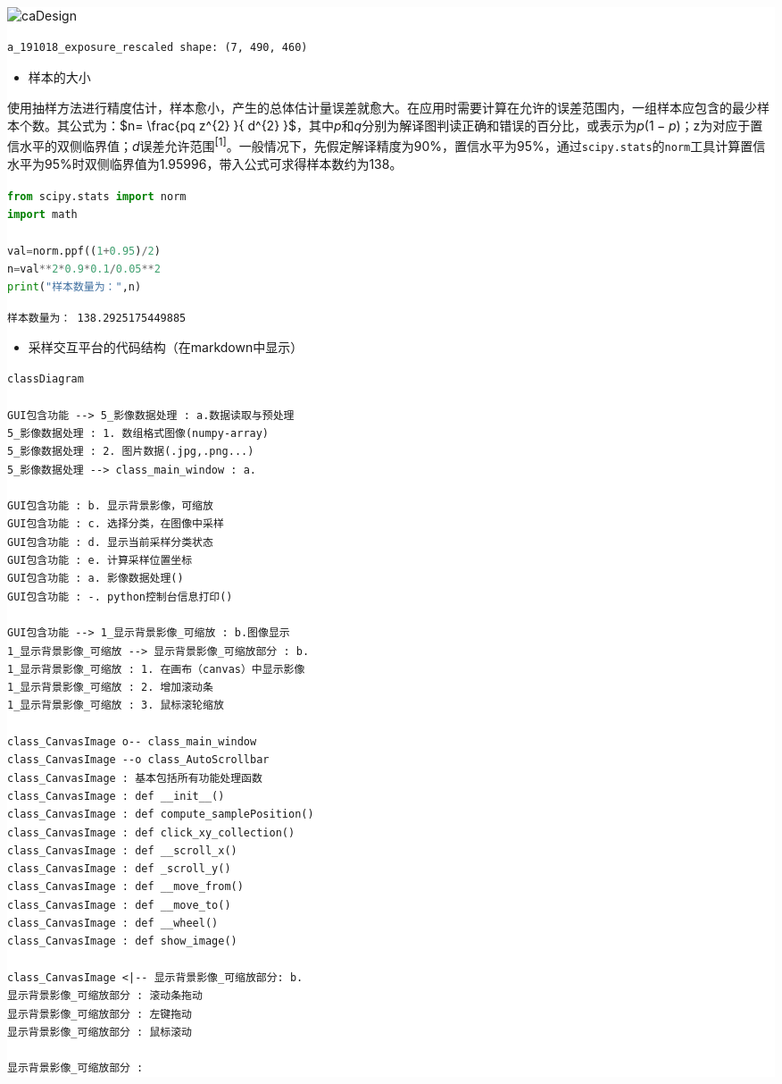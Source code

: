 
<img src="./imgs/2_2_3/output_32_0.png" height='auto' width='auto' title="caDesign">   

    


    a_191018_exposure_rescaled shape: (7, 490, 460)
    

* 样本的大小

使用抽样方法进行精度估计，样本愈小，产生的总体估计量误差就愈大。在应用时需要计算在允许的误差范围内，一组样本应包含的最少样本个数。其公式为：$n= \frac{pq z^{2} }{ d^{2} }$，其中$p$和$q$分别为解译图判读正确和错误的百分比，或表示为$p(1-p)$；z为对应于置信水平的双侧临界值；$d$误差允许范围<sup>[1]</sup>。一般情况下，先假定解译精度为90%，置信水平为95%，通过`scipy.stats`的`norm`工具计算置信水平为95%时双侧临界值为1.95996，带入公式可求得样本数约为138。


```python
from scipy.stats import norm
import math

val=norm.ppf((1+0.95)/2)
n=val**2*0.9*0.1/0.05**2
print("样本数量为：",n)
```

    样本数量为： 138.2925175449885
    

* 采样交互平台的代码结构（在markdown中显示）

```mermaid
classDiagram

GUI包含功能 --> 5_影像数据处理 : a.数据读取与预处理
5_影像数据处理 : 1. 数组格式图像(numpy-array)
5_影像数据处理 : 2. 图片数据(.jpg,.png...)
5_影像数据处理 --> class_main_window : a.

GUI包含功能 : b. 显示背景影像，可缩放
GUI包含功能 : c. 选择分类，在图像中采样
GUI包含功能 : d. 显示当前采样分类状态
GUI包含功能 : e. 计算采样位置坐标
GUI包含功能 : a. 影像数据处理()
GUI包含功能 : -. python控制台信息打印()

GUI包含功能 --> 1_显示背景影像_可缩放 : b.图像显示
1_显示背景影像_可缩放 --> 显示背景影像_可缩放部分 : b.
1_显示背景影像_可缩放 : 1. 在画布（canvas）中显示影像
1_显示背景影像_可缩放 : 2. 增加滚动条
1_显示背景影像_可缩放 : 3. 鼠标滚轮缩放

class_CanvasImage o-- class_main_window
class_CanvasImage --o class_AutoScrollbar
class_CanvasImage : 基本包括所有功能处理函数
class_CanvasImage : def __init__()
class_CanvasImage : def compute_samplePosition()
class_CanvasImage : def click_xy_collection()
class_CanvasImage : def __scroll_x()
class_CanvasImage : def _scroll_y()
class_CanvasImage : def __move_from()
class_CanvasImage : def __move_to()
class_CanvasImage : def __wheel()
class_CanvasImage : def show_image()

class_CanvasImage <|-- 显示背景影像_可缩放部分: b.
显示背景影像_可缩放部分 : 滚动条拖动
显示背景影像_可缩放部分 : 左键拖动
显示背景影像_可缩放部分 : 鼠标滚动

显示背景影像_可缩放部分 : 
```